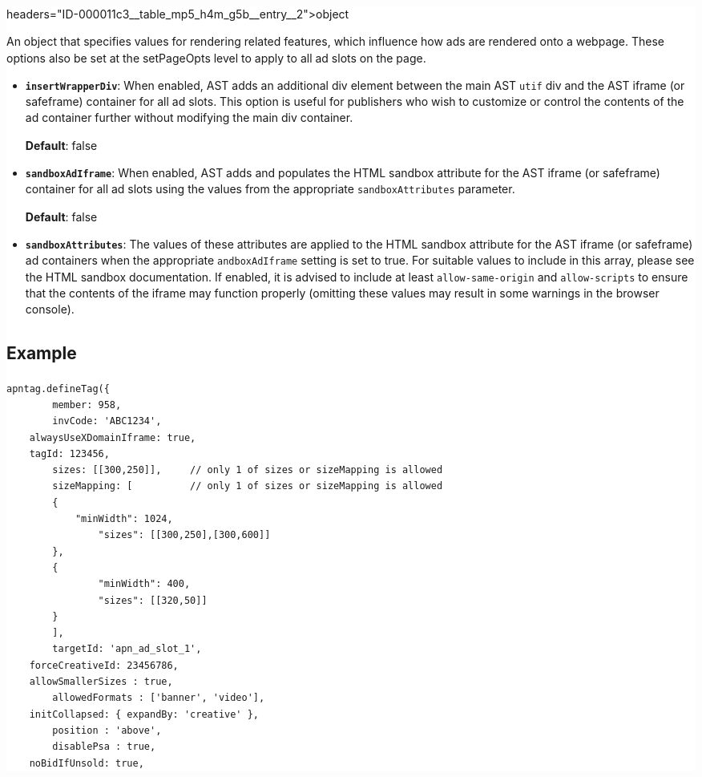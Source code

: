 headers="ID-000011c3__table_mp5_h4m_g5b__entry__2">object</td>
<td class="entry" headers="ID-000011c3__table_mp5_h4m_g5b__entry__3">An
object that specifies values for rendering related features, which
influence how ads are rendered onto a webpage. These options also be set
at the setPageOpts level to apply to all ad slots on the page.
<ul>
<li><p><strong><code class="ph codeph">insertWrapperDiv</code></strong>:
When enabled, AST adds an additional div element between the main AST
<code class="ph codeph">utif</code> div and the AST iframe (or
safeframe) container for all ad slots. This option is useful for
publishers who wish to customize or control the contents of the ad
container further without modifying the main div container.</p>
<p><strong>Default</strong>: false</p></li>
<li><p><strong><code class="ph codeph">sandboxAdIframe</code></strong>:
When enabled, AST adds and populates the HTML sandbox attribute for the
AST iframe (or safeframe) container for all ad slots using the values
from the appropriate <code class="ph codeph">sandboxAttributes</code>
parameter.</p>
<p><strong>Default</strong>: false</p></li>
<li><strong><code class="ph codeph">sandboxAttributes</code></strong>:
The values of these attributes are applied to the HTML sandbox attribute
for the AST iframe (or safeframe) ad containers when the appropriate
<code class="ph codeph">andboxAdIframe</code> setting is set to true.
For suitable values to include in this array, please see the HTML
sandbox documentation. If enabled, it is advised to include at least
<code class="ph codeph">allow-same-origin</code> and <code
class="ph codeph">allow-scripts</code> to ensure that the contents of
the iframe may function properly (omitting these values may result in
some warnings in the browser console).</li>
</ul></td>
</tr>
</tbody>
</table>





## Example

``` pre
apntag.defineTag({
        member: 958,
        invCode: 'ABC1234',
    alwaysUseXDomainIframe: true,
    tagId: 123456,
        sizes: [[300,250]],     // only 1 of sizes or sizeMapping is allowed
        sizeMapping: [          // only 1 of sizes or sizeMapping is allowed
        {
            "minWidth": 1024,
                "sizes": [[300,250],[300,600]]
        },
        {
                "minWidth": 400,
                "sizes": [[320,50]]
        }
        ],
        targetId: 'apn_ad_slot_1',
    forceCreativeId: 23456786,
    allowSmallerSizes : true,
        allowedFormats : ['banner', 'video'],
    initCollapsed: { expandBy: 'creative' },
        position : 'above',
        disablePsa : true,
    noBidIfUnsold: true,
```